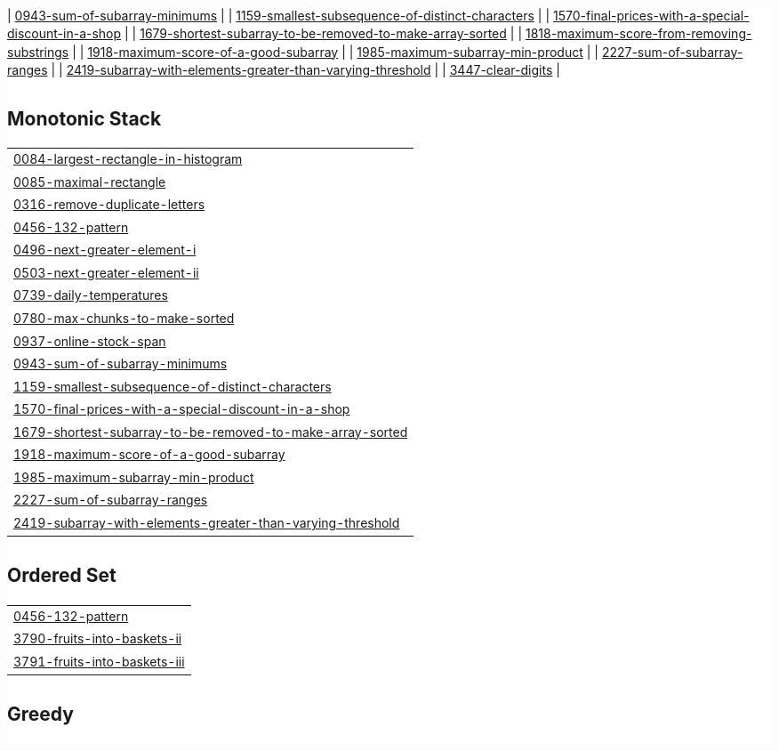 | [0943-sum-of-subarray-minimums](https://github.com/cf-gf-lc/Leetcode/tree/master/0943-sum-of-subarray-minimums) |
| [1159-smallest-subsequence-of-distinct-characters](https://github.com/cf-gf-lc/Leetcode/tree/master/1159-smallest-subsequence-of-distinct-characters) |
| [1570-final-prices-with-a-special-discount-in-a-shop](https://github.com/cf-gf-lc/Leetcode/tree/master/1570-final-prices-with-a-special-discount-in-a-shop) |
| [1679-shortest-subarray-to-be-removed-to-make-array-sorted](https://github.com/cf-gf-lc/Leetcode/tree/master/1679-shortest-subarray-to-be-removed-to-make-array-sorted) |
| [1818-maximum-score-from-removing-substrings](https://github.com/cf-gf-lc/Leetcode/tree/master/1818-maximum-score-from-removing-substrings) |
| [1918-maximum-score-of-a-good-subarray](https://github.com/cf-gf-lc/Leetcode/tree/master/1918-maximum-score-of-a-good-subarray) |
| [1985-maximum-subarray-min-product](https://github.com/cf-gf-lc/Leetcode/tree/master/1985-maximum-subarray-min-product) |
| [2227-sum-of-subarray-ranges](https://github.com/cf-gf-lc/Leetcode/tree/master/2227-sum-of-subarray-ranges) |
| [2419-subarray-with-elements-greater-than-varying-threshold](https://github.com/cf-gf-lc/Leetcode/tree/master/2419-subarray-with-elements-greater-than-varying-threshold) |
| [3447-clear-digits](https://github.com/cf-gf-lc/Leetcode/tree/master/3447-clear-digits) |
## Monotonic Stack
|  |
| ------- |
| [0084-largest-rectangle-in-histogram](https://github.com/cf-gf-lc/Leetcode/tree/master/0084-largest-rectangle-in-histogram) |
| [0085-maximal-rectangle](https://github.com/cf-gf-lc/Leetcode/tree/master/0085-maximal-rectangle) |
| [0316-remove-duplicate-letters](https://github.com/cf-gf-lc/Leetcode/tree/master/0316-remove-duplicate-letters) |
| [0456-132-pattern](https://github.com/cf-gf-lc/Leetcode/tree/master/0456-132-pattern) |
| [0496-next-greater-element-i](https://github.com/cf-gf-lc/Leetcode/tree/master/0496-next-greater-element-i) |
| [0503-next-greater-element-ii](https://github.com/cf-gf-lc/Leetcode/tree/master/0503-next-greater-element-ii) |
| [0739-daily-temperatures](https://github.com/cf-gf-lc/Leetcode/tree/master/0739-daily-temperatures) |
| [0780-max-chunks-to-make-sorted](https://github.com/cf-gf-lc/Leetcode/tree/master/0780-max-chunks-to-make-sorted) |
| [0937-online-stock-span](https://github.com/cf-gf-lc/Leetcode/tree/master/0937-online-stock-span) |
| [0943-sum-of-subarray-minimums](https://github.com/cf-gf-lc/Leetcode/tree/master/0943-sum-of-subarray-minimums) |
| [1159-smallest-subsequence-of-distinct-characters](https://github.com/cf-gf-lc/Leetcode/tree/master/1159-smallest-subsequence-of-distinct-characters) |
| [1570-final-prices-with-a-special-discount-in-a-shop](https://github.com/cf-gf-lc/Leetcode/tree/master/1570-final-prices-with-a-special-discount-in-a-shop) |
| [1679-shortest-subarray-to-be-removed-to-make-array-sorted](https://github.com/cf-gf-lc/Leetcode/tree/master/1679-shortest-subarray-to-be-removed-to-make-array-sorted) |
| [1918-maximum-score-of-a-good-subarray](https://github.com/cf-gf-lc/Leetcode/tree/master/1918-maximum-score-of-a-good-subarray) |
| [1985-maximum-subarray-min-product](https://github.com/cf-gf-lc/Leetcode/tree/master/1985-maximum-subarray-min-product) |
| [2227-sum-of-subarray-ranges](https://github.com/cf-gf-lc/Leetcode/tree/master/2227-sum-of-subarray-ranges) |
| [2419-subarray-with-elements-greater-than-varying-threshold](https://github.com/cf-gf-lc/Leetcode/tree/master/2419-subarray-with-elements-greater-than-varying-threshold) |
## Ordered Set
|  |
| ------- |
| [0456-132-pattern](https://github.com/cf-gf-lc/Leetcode/tree/master/0456-132-pattern) |
| [3790-fruits-into-baskets-ii](https://github.com/cf-gf-lc/Leetcode/tree/master/3790-fruits-into-baskets-ii) |
| [3791-fruits-into-baskets-iii](https://github.com/cf-gf-lc/Leetcode/tree/master/3791-fruits-into-baskets-iii) |
## Greedy
|  |
| ------- |